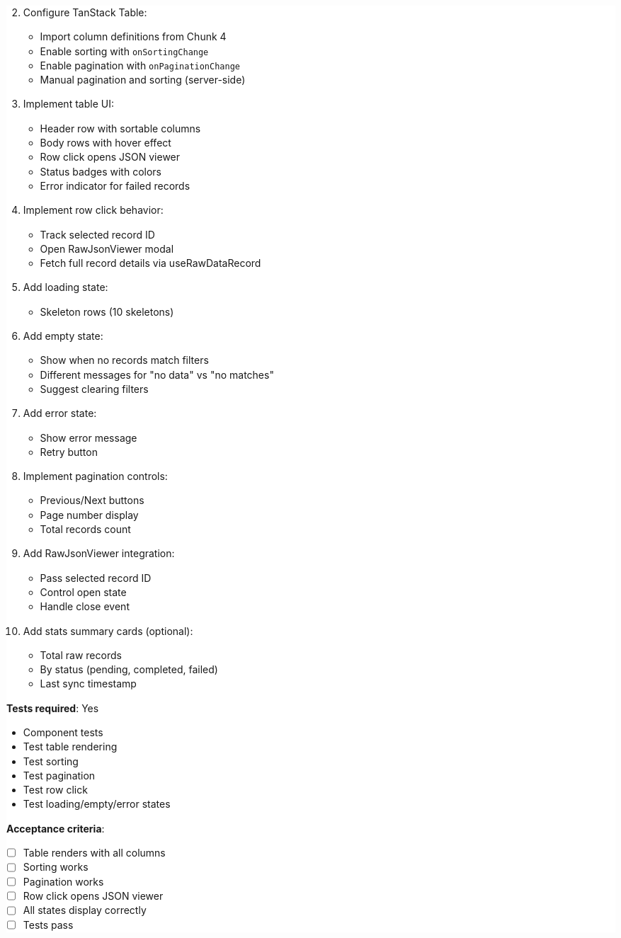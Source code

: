 2. Configure TanStack Table:
   - Import column definitions from Chunk 4
   - Enable sorting with `onSortingChange`
   - Enable pagination with `onPaginationChange`
   - Manual pagination and sorting (server-side)

3. Implement table UI:
   - Header row with sortable columns
   - Body rows with hover effect
   - Row click opens JSON viewer
   - Status badges with colors
   - Error indicator for failed records

4. Implement row click behavior:
   - Track selected record ID
   - Open RawJsonViewer modal
   - Fetch full record details via useRawDataRecord

5. Add loading state:
   - Skeleton rows (10 skeletons)

6. Add empty state:
   - Show when no records match filters
   - Different messages for "no data" vs "no matches"
   - Suggest clearing filters

7. Add error state:
   - Show error message
   - Retry button

8. Implement pagination controls:
   - Previous/Next buttons
   - Page number display
   - Total records count

9. Add RawJsonViewer integration:
   - Pass selected record ID
   - Control open state
   - Handle close event

10. Add stats summary cards (optional):
    - Total raw records
    - By status (pending, completed, failed)
    - Last sync timestamp

**Tests required**: Yes
- Component tests
- Test table rendering
- Test sorting
- Test pagination
- Test row click
- Test loading/empty/error states

**Acceptance criteria**:
- [ ] Table renders with all columns
- [ ] Sorting works
- [ ] Pagination works
- [ ] Row click opens JSON viewer
- [ ] All states display correctly
- [ ] Tests pass
